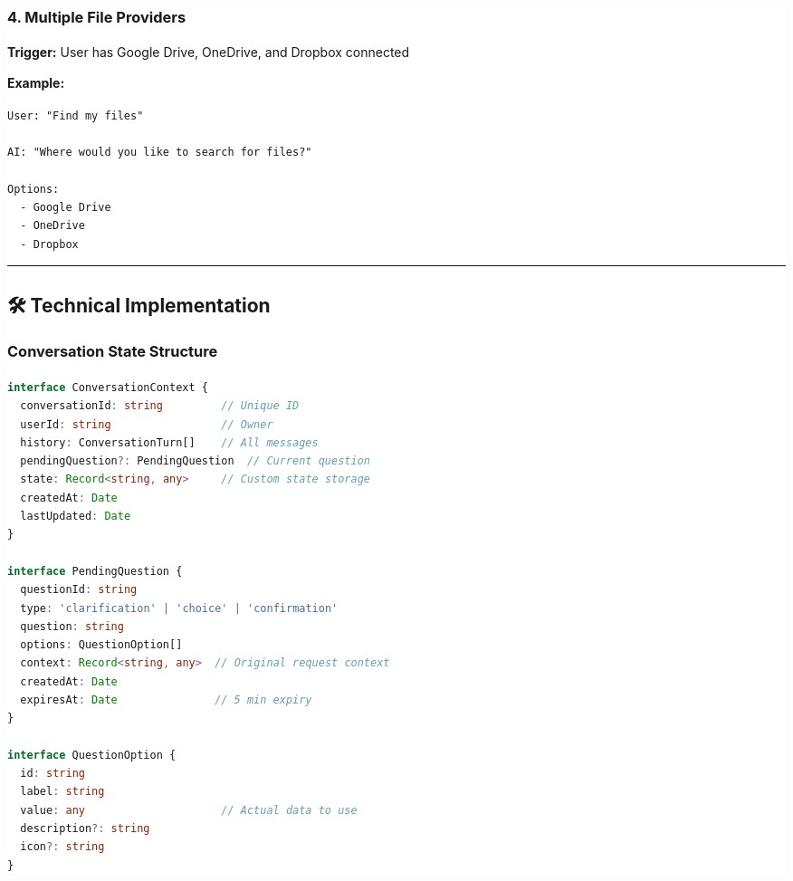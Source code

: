 ### 4. Multiple File Providers

**Trigger:** User has Google Drive, OneDrive, and Dropbox connected

**Example:**
```
User: "Find my files"

AI: "Where would you like to search for files?"

Options:
  - Google Drive
  - OneDrive
  - Dropbox
```

---

## 🛠️ Technical Implementation

### Conversation State Structure

```typescript
interface ConversationContext {
  conversationId: string         // Unique ID
  userId: string                 // Owner
  history: ConversationTurn[]    // All messages
  pendingQuestion?: PendingQuestion  // Current question
  state: Record<string, any>     // Custom state storage
  createdAt: Date
  lastUpdated: Date
}

interface PendingQuestion {
  questionId: string
  type: 'clarification' | 'choice' | 'confirmation'
  question: string
  options: QuestionOption[]
  context: Record<string, any>  // Original request context
  createdAt: Date
  expiresAt: Date               // 5 min expiry
}

interface QuestionOption {
  id: string
  label: string
  value: any                     // Actual data to use
  description?: string
  icon?: string
}
```
